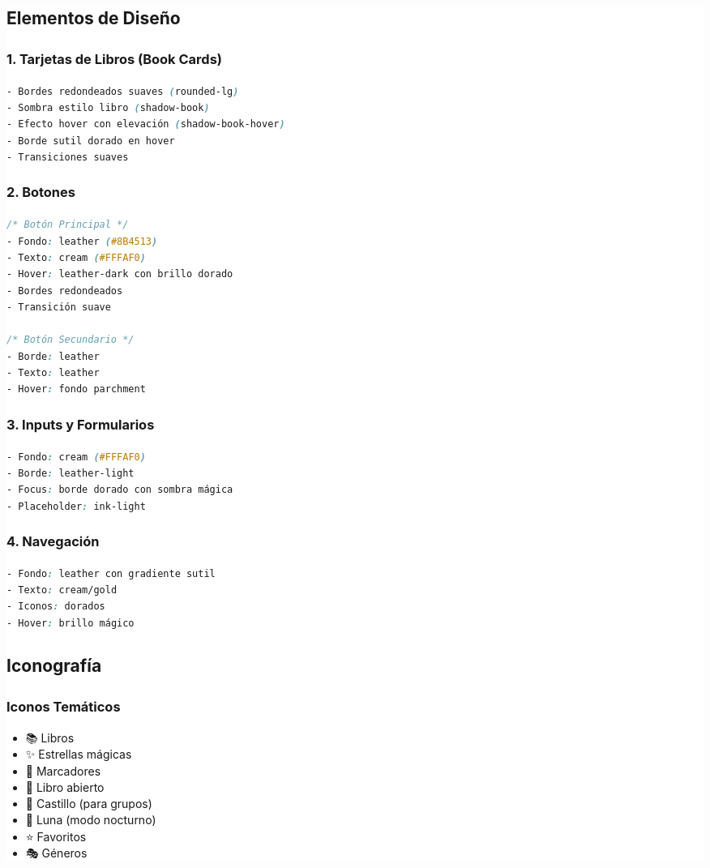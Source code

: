 ## Elementos de Diseño

### 1. Tarjetas de Libros (Book Cards)
```css
- Bordes redondeados suaves (rounded-lg)
- Sombra estilo libro (shadow-book)
- Efecto hover con elevación (shadow-book-hover)
- Borde sutil dorado en hover
- Transiciones suaves
```

### 2. Botones
```css
/* Botón Principal */
- Fondo: leather (#8B4513)
- Texto: cream (#FFFAF0)
- Hover: leather-dark con brillo dorado
- Bordes redondeados
- Transición suave

/* Botón Secundario */
- Borde: leather
- Texto: leather
- Hover: fondo parchment
```

### 3. Inputs y Formularios
```css
- Fondo: cream (#FFFAF0)
- Borde: leather-light
- Focus: borde dorado con sombra mágica
- Placeholder: ink-light
```

### 4. Navegación
```css
- Fondo: leather con gradiente sutil
- Texto: cream/gold
- Iconos: dorados
- Hover: brillo mágico
```

## Iconografía

### Iconos Temáticos
- 📚 Libros
- ✨ Estrellas mágicas
- 🔖 Marcadores
- 📖 Libro abierto
- 🏰 Castillo (para grupos)
- 🌙 Luna (modo nocturno)
- ⭐ Favoritos
- 🎭 Géneros
